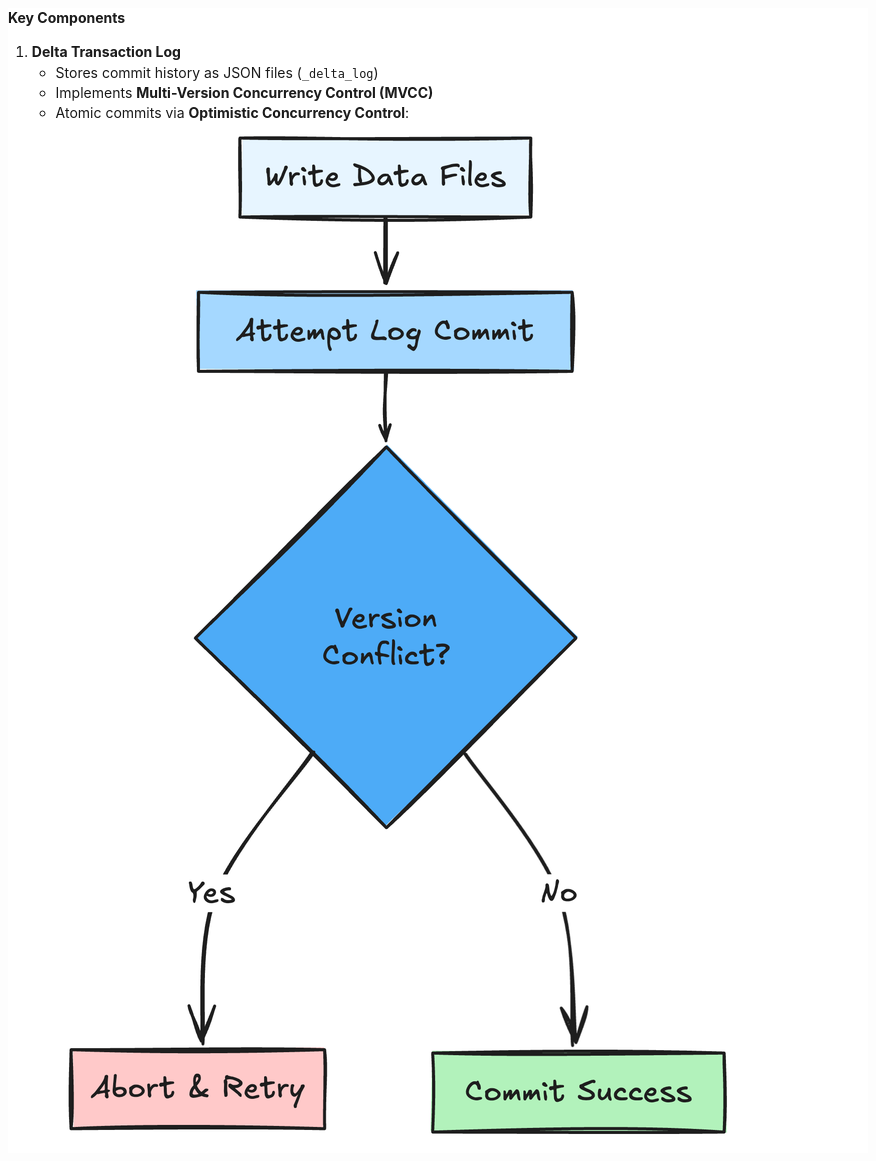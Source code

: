 **Key Components**  
1. **Delta Transaction Log**  
   - Stores commit history as JSON files (`_delta_log`)
   - Implements **Multi-Version Concurrency Control (MVCC)**
   - Atomic commits via **Optimistic Concurrency Control**:
![img.png](atomiccommits.png)
